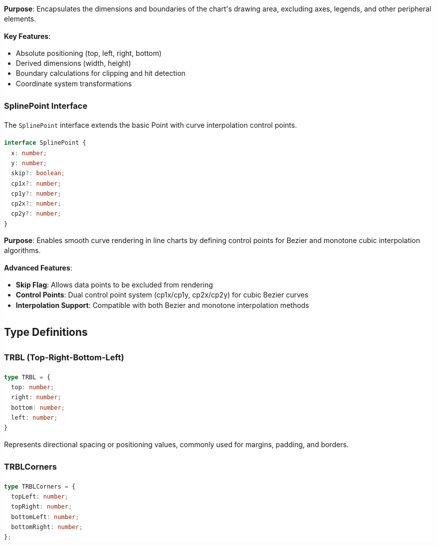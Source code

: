 **Purpose**: Encapsulates the dimensions and boundaries of the chart's drawing area, excluding axes, legends, and other peripheral elements.

**Key Features**:
- Absolute positioning (top, left, right, bottom)
- Derived dimensions (width, height)
- Boundary calculations for clipping and hit detection
- Coordinate system transformations

### SplinePoint Interface

The `SplinePoint` interface extends the basic Point with curve interpolation control points.

```typescript
interface SplinePoint {
  x: number;
  y: number;
  skip?: boolean;
  cp1x?: number;
  cp1y?: number;
  cp2x?: number;
  cp2y?: number;
}
```

**Purpose**: Enables smooth curve rendering in line charts by defining control points for Bezier and monotone cubic interpolation algorithms.

**Advanced Features**:
- **Skip Flag**: Allows data points to be excluded from rendering
- **Control Points**: Dual control point system (cp1x/cp1y, cp2x/cp2y) for cubic Bezier curves
- **Interpolation Support**: Compatible with both Bezier and monotone interpolation methods

## Type Definitions

### TRBL (Top-Right-Bottom-Left)

```typescript
type TRBL = {
  top: number;
  right: number;
  bottom: number;
  left: number;
}
```

Represents directional spacing or positioning values, commonly used for margins, padding, and borders.

### TRBLCorners

```typescript
type TRBLCorners = {
  topLeft: number;
  topRight: number;
  bottomLeft: number;
  bottomRight: number;
};
```
